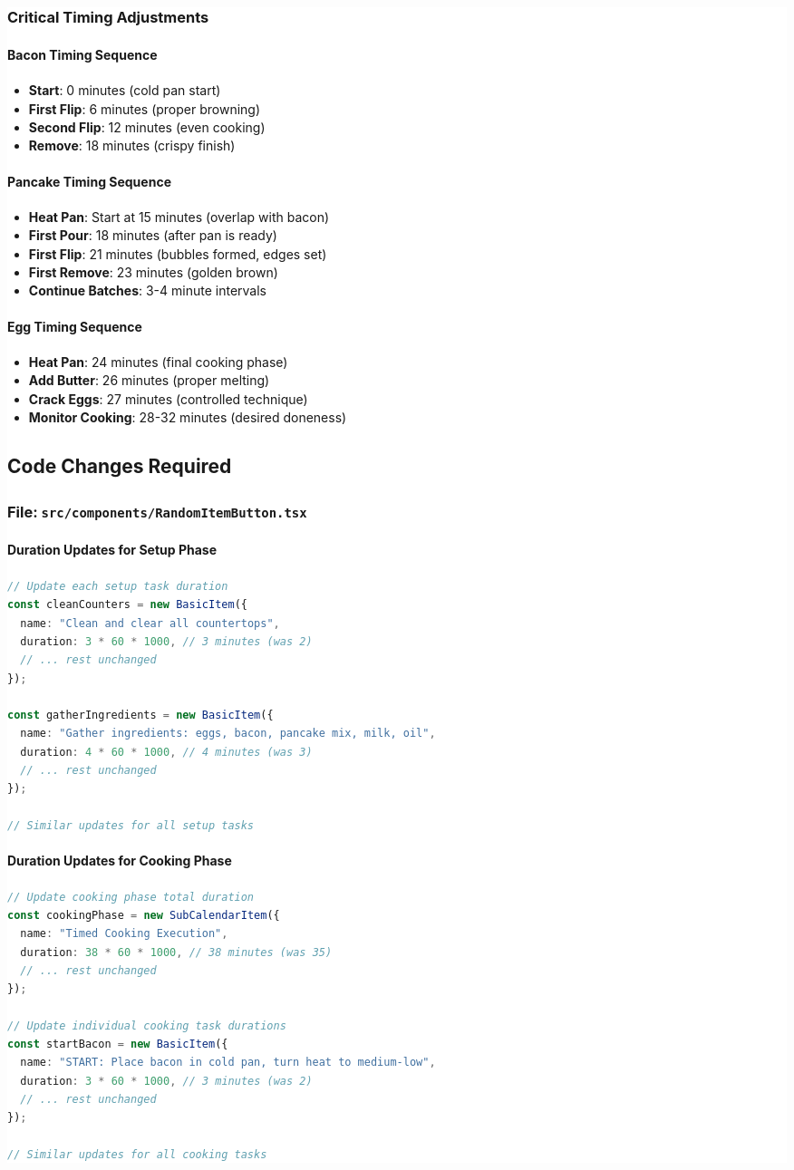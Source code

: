 ### Critical Timing Adjustments

#### Bacon Timing Sequence
- **Start**: 0 minutes (cold pan start)
- **First Flip**: 6 minutes (proper browning)
- **Second Flip**: 12 minutes (even cooking)
- **Remove**: 18 minutes (crispy finish)

#### Pancake Timing Sequence
- **Heat Pan**: Start at 15 minutes (overlap with bacon)
- **First Pour**: 18 minutes (after pan is ready)
- **First Flip**: 21 minutes (bubbles formed, edges set)
- **First Remove**: 23 minutes (golden brown)
- **Continue Batches**: 3-4 minute intervals

#### Egg Timing Sequence
- **Heat Pan**: 24 minutes (final cooking phase)
- **Add Butter**: 26 minutes (proper melting)
- **Crack Eggs**: 27 minutes (controlled technique)
- **Monitor Cooking**: 28-32 minutes (desired doneness)

## Code Changes Required

### File: `src/components/RandomItemButton.tsx`

#### Duration Updates for Setup Phase
```typescript
// Update each setup task duration
const cleanCounters = new BasicItem({
  name: "Clean and clear all countertops",
  duration: 3 * 60 * 1000, // 3 minutes (was 2)
  // ... rest unchanged
});

const gatherIngredients = new BasicItem({
  name: "Gather ingredients: eggs, bacon, pancake mix, milk, oil",
  duration: 4 * 60 * 1000, // 4 minutes (was 3)
  // ... rest unchanged
});

// Similar updates for all setup tasks
```

#### Duration Updates for Cooking Phase
```typescript
// Update cooking phase total duration
const cookingPhase = new SubCalendarItem({
  name: "Timed Cooking Execution",
  duration: 38 * 60 * 1000, // 38 minutes (was 35)
  // ... rest unchanged
});

// Update individual cooking task durations
const startBacon = new BasicItem({
  name: "START: Place bacon in cold pan, turn heat to medium-low",
  duration: 3 * 60 * 1000, // 3 minutes (was 2)
  // ... rest unchanged
});

// Similar updates for all cooking tasks
```
